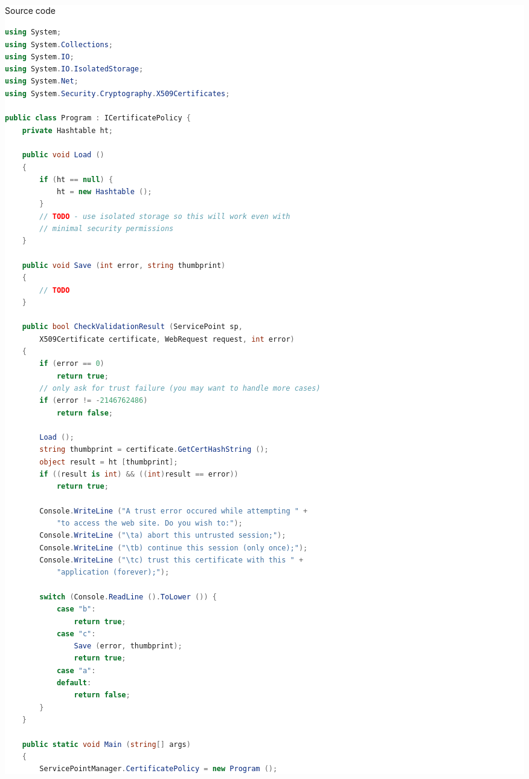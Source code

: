 Source code

``` csharp
using System;
using System.Collections;
using System.IO;
using System.IO.IsolatedStorage;
using System.Net;
using System.Security.Cryptography.X509Certificates;
 
public class Program : ICertificatePolicy {
    private Hashtable ht;
 
    public void Load ()
    {
        if (ht == null) {
            ht = new Hashtable ();
        }
        // TODO - use isolated storage so this will work even with
        // minimal security permissions
    }
 
    public void Save (int error, string thumbprint)
    {
        // TODO
    }
 
    public bool CheckValidationResult (ServicePoint sp,
        X509Certificate certificate, WebRequest request, int error)
    {
        if (error == 0)
            return true;
        // only ask for trust failure (you may want to handle more cases)
        if (error != -2146762486)
            return false;
 
        Load ();
        string thumbprint = certificate.GetCertHashString ();
        object result = ht [thumbprint];
        if ((result is int) && ((int)result == error))
            return true;
 
        Console.WriteLine ("A trust error occured while attempting " +
            "to access the web site. Do you wish to:");
        Console.WriteLine ("\ta) abort this untrusted session;");
        Console.WriteLine ("\tb) continue this session (only once);");
        Console.WriteLine ("\tc) trust this certificate with this " +
            "application (forever);");
 
        switch (Console.ReadLine ().ToLower ()) {
            case "b":
                return true;
            case "c":
                Save (error, thumbprint);
                return true;
            case "a":
            default:
                return false;
        }
    }
 
    public static void Main (string[] args)
    {
        ServicePointManager.CertificatePolicy = new Program ();
```